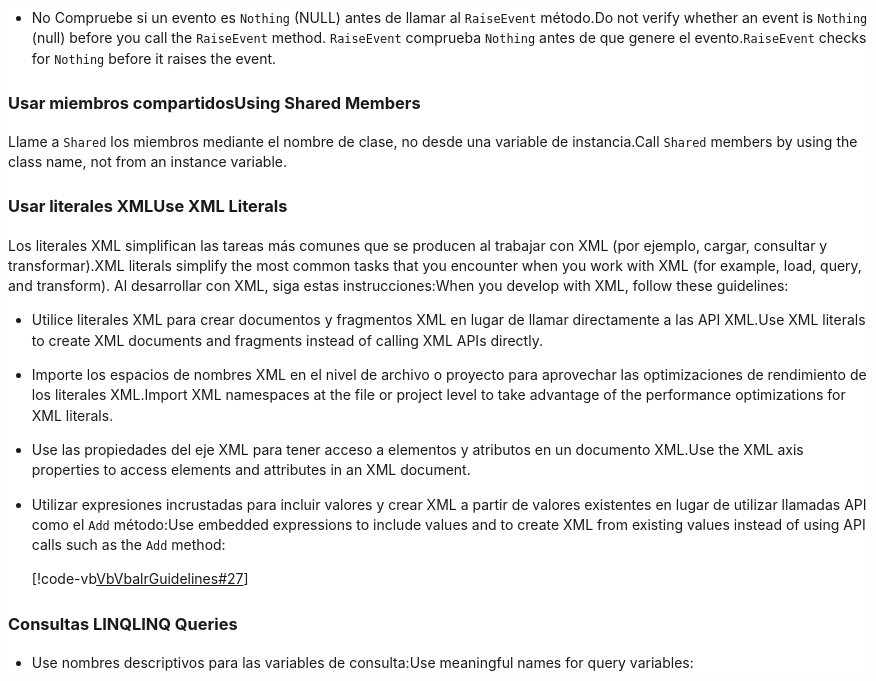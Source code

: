 - <span data-ttu-id="d49f0-166">No Compruebe si un evento es `Nothing` (NULL) antes de llamar al `RaiseEvent` método.</span><span class="sxs-lookup"><span data-stu-id="d49f0-166">Do not verify whether an event is `Nothing` (null) before you call the `RaiseEvent` method.</span></span> <span data-ttu-id="d49f0-167">`RaiseEvent` comprueba `Nothing` antes de que genere el evento.</span><span class="sxs-lookup"><span data-stu-id="d49f0-167">`RaiseEvent` checks for `Nothing` before it raises the event.</span></span>  
  
### <a name="using-shared-members"></a><span data-ttu-id="d49f0-168">Usar miembros compartidos</span><span class="sxs-lookup"><span data-stu-id="d49f0-168">Using Shared Members</span></span>  
 <span data-ttu-id="d49f0-169">Llame a `Shared` los miembros mediante el nombre de clase, no desde una variable de instancia.</span><span class="sxs-lookup"><span data-stu-id="d49f0-169">Call `Shared` members by using the class name, not from an instance variable.</span></span>  
  
### <a name="use-xml-literals"></a><span data-ttu-id="d49f0-170">Usar literales XML</span><span class="sxs-lookup"><span data-stu-id="d49f0-170">Use XML Literals</span></span>  
 <span data-ttu-id="d49f0-171">Los literales XML simplifican las tareas más comunes que se producen al trabajar con XML (por ejemplo, cargar, consultar y transformar).</span><span class="sxs-lookup"><span data-stu-id="d49f0-171">XML literals simplify the most common tasks that you encounter when you work with XML (for example, load, query, and transform).</span></span> <span data-ttu-id="d49f0-172">Al desarrollar con XML, siga estas instrucciones:</span><span class="sxs-lookup"><span data-stu-id="d49f0-172">When you develop with XML, follow these guidelines:</span></span>  
  
- <span data-ttu-id="d49f0-173">Utilice literales XML para crear documentos y fragmentos XML en lugar de llamar directamente a las API XML.</span><span class="sxs-lookup"><span data-stu-id="d49f0-173">Use XML literals to create XML documents and fragments instead of calling XML APIs directly.</span></span>  
  
- <span data-ttu-id="d49f0-174">Importe los espacios de nombres XML en el nivel de archivo o proyecto para aprovechar las optimizaciones de rendimiento de los literales XML.</span><span class="sxs-lookup"><span data-stu-id="d49f0-174">Import XML namespaces at the file or project level to take advantage of the performance optimizations for XML literals.</span></span>  
  
- <span data-ttu-id="d49f0-175">Use las propiedades del eje XML para tener acceso a elementos y atributos en un documento XML.</span><span class="sxs-lookup"><span data-stu-id="d49f0-175">Use the XML axis properties to access elements and attributes in an XML document.</span></span>  
  
- <span data-ttu-id="d49f0-176">Utilizar expresiones incrustadas para incluir valores y crear XML a partir de valores existentes en lugar de utilizar llamadas API como el `Add` método:</span><span class="sxs-lookup"><span data-stu-id="d49f0-176">Use embedded expressions to include values and to create XML from existing values instead of using API calls such as the `Add` method:</span></span>  
  
     [!code-vb[VbVbalrGuidelines#27](~/samples/snippets/visualbasic/VS_Snippets_VBCSharp/VbVbalrGuidelines/VB/Class1.vb#27)]  
  
### <a name="linq-queries"></a><span data-ttu-id="d49f0-177">Consultas LINQ</span><span class="sxs-lookup"><span data-stu-id="d49f0-177">LINQ Queries</span></span>  
  
- <span data-ttu-id="d49f0-178">Use nombres descriptivos para las variables de consulta:</span><span class="sxs-lookup"><span data-stu-id="d49f0-178">Use meaningful names for query variables:</span></span>  
  